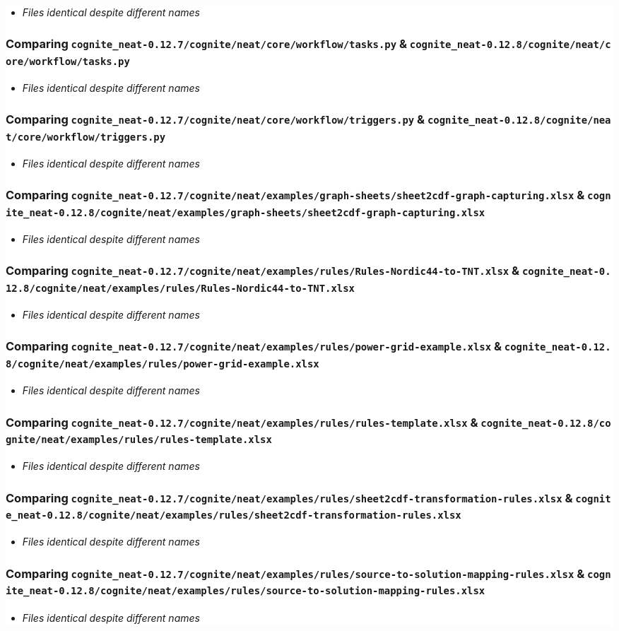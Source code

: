  * *Files identical despite different names*

### Comparing `cognite_neat-0.12.7/cognite/neat/core/workflow/tasks.py` & `cognite_neat-0.12.8/cognite/neat/core/workflow/tasks.py`

 * *Files identical despite different names*

### Comparing `cognite_neat-0.12.7/cognite/neat/core/workflow/triggers.py` & `cognite_neat-0.12.8/cognite/neat/core/workflow/triggers.py`

 * *Files identical despite different names*

### Comparing `cognite_neat-0.12.7/cognite/neat/examples/graph-sheets/sheet2cdf-graph-capturing.xlsx` & `cognite_neat-0.12.8/cognite/neat/examples/graph-sheets/sheet2cdf-graph-capturing.xlsx`

 * *Files identical despite different names*

### Comparing `cognite_neat-0.12.7/cognite/neat/examples/rules/Rules-Nordic44-to-TNT.xlsx` & `cognite_neat-0.12.8/cognite/neat/examples/rules/Rules-Nordic44-to-TNT.xlsx`

 * *Files identical despite different names*

### Comparing `cognite_neat-0.12.7/cognite/neat/examples/rules/power-grid-example.xlsx` & `cognite_neat-0.12.8/cognite/neat/examples/rules/power-grid-example.xlsx`

 * *Files identical despite different names*

### Comparing `cognite_neat-0.12.7/cognite/neat/examples/rules/rules-template.xlsx` & `cognite_neat-0.12.8/cognite/neat/examples/rules/rules-template.xlsx`

 * *Files identical despite different names*

### Comparing `cognite_neat-0.12.7/cognite/neat/examples/rules/sheet2cdf-transformation-rules.xlsx` & `cognite_neat-0.12.8/cognite/neat/examples/rules/sheet2cdf-transformation-rules.xlsx`

 * *Files identical despite different names*

### Comparing `cognite_neat-0.12.7/cognite/neat/examples/rules/source-to-solution-mapping-rules.xlsx` & `cognite_neat-0.12.8/cognite/neat/examples/rules/source-to-solution-mapping-rules.xlsx`

 * *Files identical despite different names*
